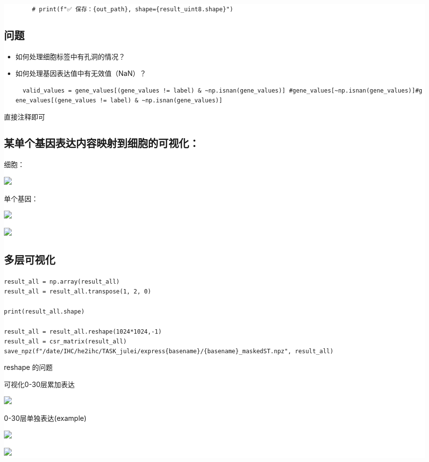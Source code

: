             # print(f"✅ 保存：{out_path}, shape={result_uint8.shape}")


## 问题

- 如何处理细胞标签中有孔洞的情况？
- 如何处理基因表达值中有无效值（NaN）？

        valid_values = gene_values[(gene_values != label) & ~np.isnan(gene_values)] #gene_values[~np.isnan(gene_values)]#gene_values[(gene_values != label) & ~np.isnan(gene_values)]

直接注释即可

## 某单个基因表达内容映射到细胞的可视化：

细胞：

![](https://cdn.jsdelivr.net/gh/tj-messi/picture/20250522230053.png)

单个基因：

![](https://cdn.jsdelivr.net/gh/tj-messi/picture/1747925872910.png)

![](https://cdn.jsdelivr.net/gh/tj-messi/picture/1747925936850.png)

## 多层可视化

    result_all = np.array(result_all) 
    result_all = result_all.transpose(1, 2, 0)
    
    print(result_all.shape)
    
    result_all = result_all.reshape(1024*1024,-1)
    result_all = csr_matrix(result_all)
    save_npz(f"/date/IHC/he2ihc/TASK_julei/express{basename}/{basename}_maskedST.npz", result_all)

reshape 的问题

可视化0-30层累加表达

![](https://cdn.jsdelivr.net/gh/tj-messi/picture/20250523115823.png)

0-30层单独表达(example)

![](https://cdn.jsdelivr.net/gh/tj-messi/picture/20250523125316.png)

![](https://cdn.jsdelivr.net/gh/tj-messi/picture/20250523125339.png)
